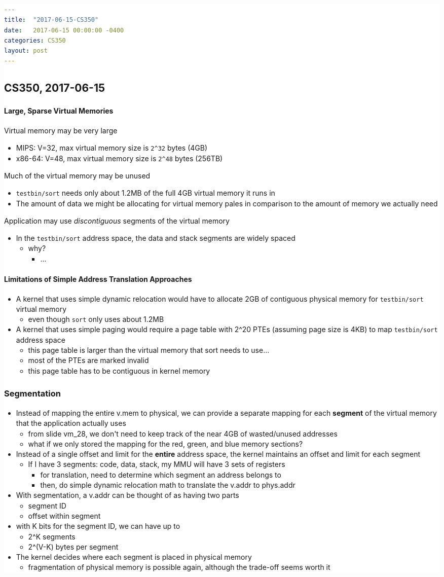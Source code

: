 ```yaml
---
title:  "2017-06-15-CS350"
date:   2017-06-15 00:00:00 -0400
categories: CS350
layout: post
---
```

## CS350, 2017-06-15


#### Large, Sparse Virtual Memories

Virtual memory may be very large

* MIPS: V=32, max virtual memory size is `2^32` bytes (4GB)
* x86-64: V=48, max virtual memory size is `2^48` bytes (256TB)

Much of the virtual memory may be unused

* `testbin/sort` needs only about 1.2MB of the full 4GB virtual memory it runs in
* The amount of data we might be allocating for virtual memory pales in comparison to the amount of memory we actually need

Application may use *discontiguous* segments of the virtual memory

* In the `testbin/sort` address space, the data and stack segments are widely spaced
    - why?
        + ...


#### Limitations of Simple Address Translation Approaches

* A kernel that uses simple dynamic relocation would have to allocate 2GB of contiguous physical memory for `testbin/sort` virtual memory
    - even though `sort` only uses about 1.2MB
* A kernel that uses simple paging would require a page table with 2^20 PTEs (assuming page size is 4KB) to map `testbin/sort` address space
    - this page table is larger than the virtual memory that sort needs to use...
    - most of the PTEs are marked invalid
    - this page table has to be contiguous in kernel memory



### Segmentation


* Instead of mapping the entire v.mem to physical, we can provide a separate mapping for each __segment__ of the virtual memory that the application actually uses
    - from slide vm_28, we don't need to keep track of the near 4GB of wasted/unused addresses
    - what if we only stored the mapping for the red, green, and blue memory sections?
* Instead of a single offset and limit for the __entire__ address space, the kernel maintains an offset and limit for each segment
    - If I have 3 segments: code, data, stack, my MMU will have 3 sets of registers
        + for translation, need to determine which segment an address belongs to
        + then, do simple dynamic relocation math to translate the v.addr to phys.addr
* With segmentation, a v.addr can be thought of as having two parts
    - segment ID
    - offset within segment
* with K bits for the segment ID, we can have up to
    - 2^K segments
    - 2^(V-K) bytes per segment
* The kernel decides where each segment is placed in physical memory
    - fragmentation of physical memory is possible again, although the trade-off seems worth it
